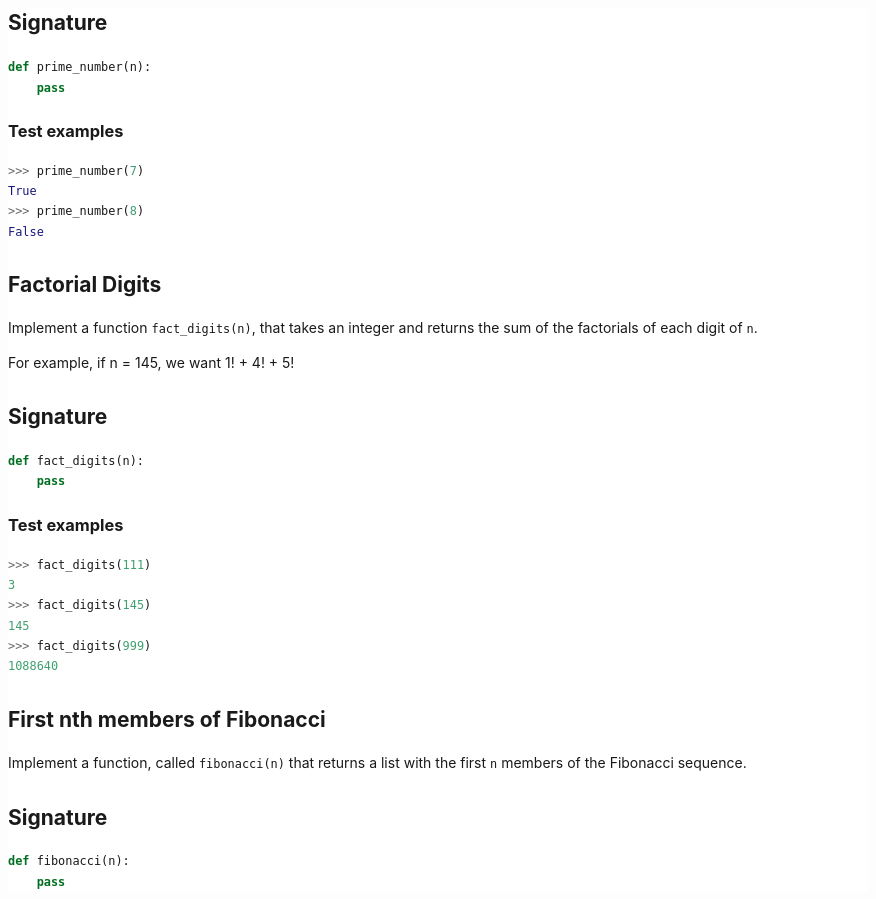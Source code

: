 ## Signature

```python
def prime_number(n):
	pass
```

### Test examples

```python
>>> prime_number(7)
True
>>> prime_number(8)
False
```


Factorial Digits
----------------

Implement a function `fact_digits(n)`, that takes an integer and returns the sum of the factorials of each digit of `n`.

For example, if n = 145, we want 1! + 4! + 5!

## Signature

```python
def fact_digits(n):
	pass
```

### Test examples

```python
>>> fact_digits(111)
3
>>> fact_digits(145)
145
>>> fact_digits(999)
1088640
```

First nth members of Fibonacci
----------------

Implement a function, called `fibonacci(n)` that returns a list with the first `n` members of the Fibonacci sequence.

## Signature

```python
def fibonacci(n):
	pass
```
